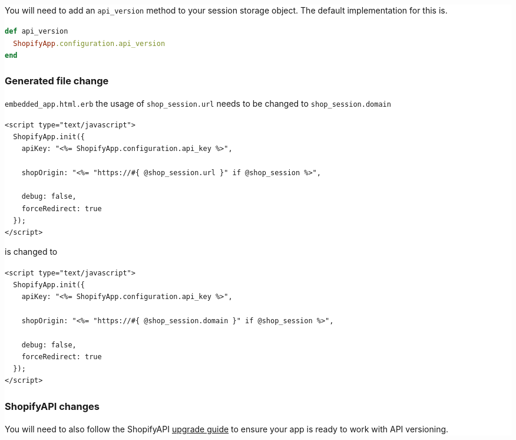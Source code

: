 You will need to add an `api_version` method to your session storage object. The default implementation for this is.

```ruby
def api_version
  ShopifyApp.configuration.api_version
end
```

### Generated file change

`embedded_app.html.erb` the usage of `shop_session.url` needs to be changed to `shop_session.domain`

```erb
<script type="text/javascript">
  ShopifyApp.init({
    apiKey: "<%= ShopifyApp.configuration.api_key %>",

    shopOrigin: "<%= "https://#{ @shop_session.url }" if @shop_session %>",

    debug: false,
    forceRedirect: true
  });
</script>
```

is changed to

```erb
<script type="text/javascript">
  ShopifyApp.init({
    apiKey: "<%= ShopifyApp.configuration.api_key %>",

    shopOrigin: "<%= "https://#{ @shop_session.domain }" if @shop_session %>",

    debug: false,
    forceRedirect: true
  });
</script>
```

### ShopifyAPI changes

You will need to also follow the ShopifyAPI [upgrade guide](https://github.com/Shopify/shopify-api-ruby/blob/master/README.md#-breaking-change-notice-for-version-700-) to ensure your app is ready to work with API versioning.

[dashboard]: https://partners.shopify.com
[app-bridge]: https://shopify.dev/apps/tools/app-bridge

